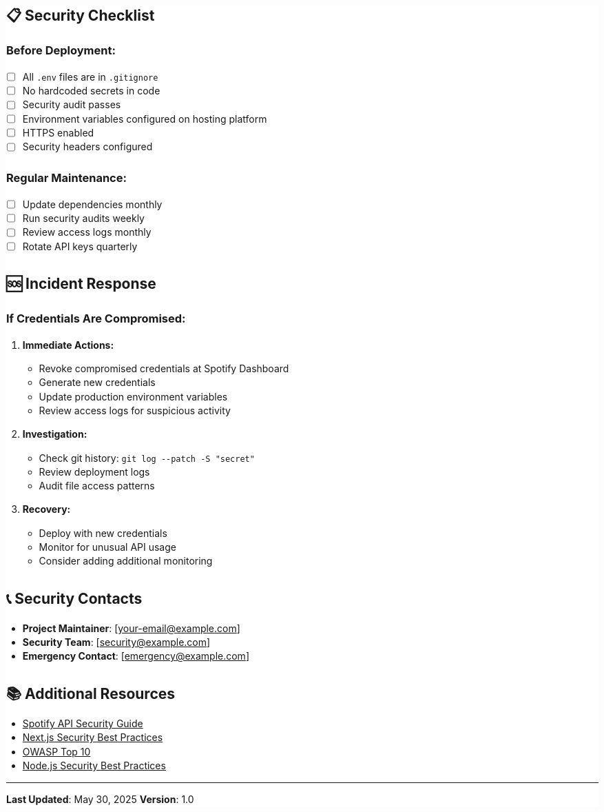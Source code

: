 ## 📋 Security Checklist

### Before Deployment:
- [ ] All `.env` files are in `.gitignore`
- [ ] No hardcoded secrets in code
- [ ] Security audit passes
- [ ] Environment variables configured on hosting platform
- [ ] HTTPS enabled
- [ ] Security headers configured

### Regular Maintenance:
- [ ] Update dependencies monthly
- [ ] Run security audits weekly
- [ ] Review access logs monthly
- [ ] Rotate API keys quarterly

## 🆘 Incident Response

### If Credentials Are Compromised:

1. **Immediate Actions:**
   - Revoke compromised credentials at Spotify Dashboard
   - Generate new credentials
   - Update production environment variables
   - Review access logs for suspicious activity

2. **Investigation:**
   - Check git history: `git log --patch -S "secret"`
   - Review deployment logs
   - Audit file access patterns

3. **Recovery:**
   - Deploy with new credentials
   - Monitor for unusual API usage
   - Consider adding additional monitoring

## 📞 Security Contacts

- **Project Maintainer**: [your-email@example.com]
- **Security Team**: [security@example.com]
- **Emergency Contact**: [emergency@example.com]

## 📚 Additional Resources

- [Spotify API Security Guide](https://developer.spotify.com/documentation/general/guides/authorization/)
- [Next.js Security Best Practices](https://nextjs.org/docs/going-to-production#security)
- [OWASP Top 10](https://owasp.org/www-project-top-ten/)
- [Node.js Security Best Practices](https://nodejs.org/en/docs/guides/security/)

---

**Last Updated**: May 30, 2025
**Version**: 1.0
